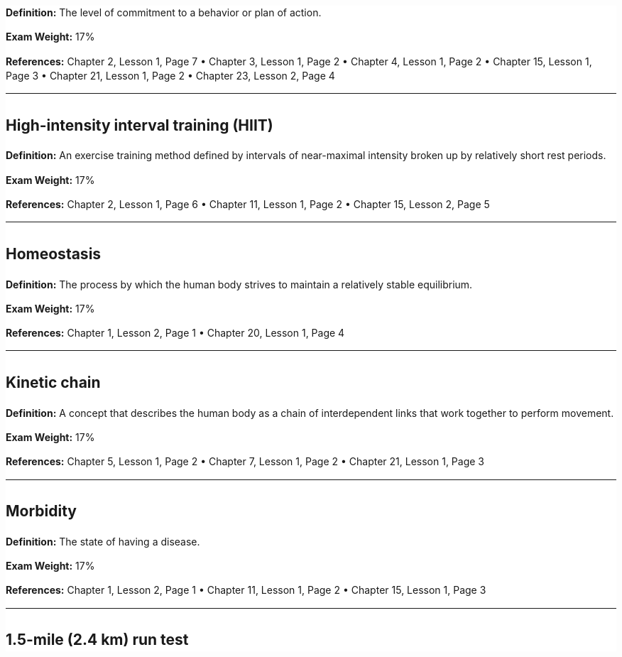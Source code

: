 **Definition:** The level of commitment to a behavior or plan of action.

**Exam Weight:** 17%

**References:** Chapter 2, Lesson 1, Page 7 • Chapter 3, Lesson 1, Page 2 • Chapter 4, Lesson 1, Page 2 • Chapter 15, Lesson 1, Page 3 • Chapter 21, Lesson 1, Page 2 • Chapter 23, Lesson 2, Page 4

---

## High-intensity interval training (HIIT)

**Definition:** An exercise training method defined by intervals of near-maximal intensity broken up by relatively short rest periods.

**Exam Weight:** 17%

**References:** Chapter 2, Lesson 1, Page 6 • Chapter 11, Lesson 1, Page 2 • Chapter 15, Lesson 2, Page 5

---

## Homeostasis

**Definition:** The process by which the human body strives to maintain a relatively stable equilibrium.

**Exam Weight:** 17%

**References:** Chapter 1, Lesson 2, Page 1 • Chapter 20, Lesson 1, Page 4

---

## Kinetic chain

**Definition:** A concept that describes the human body as a chain of interdependent links that work together to perform movement.

**Exam Weight:** 17%

**References:** Chapter 5, Lesson 1, Page 2 • Chapter 7, Lesson 1, Page 2 • Chapter 21, Lesson 1, Page 3

---

## Morbidity

**Definition:** The state of having a disease.

**Exam Weight:** 17%

**References:** Chapter 1, Lesson 2, Page 1 • Chapter 11, Lesson 1, Page 2 • Chapter 15, Lesson 1, Page 3

---

## 1.5-mile (2.4 km) run test
